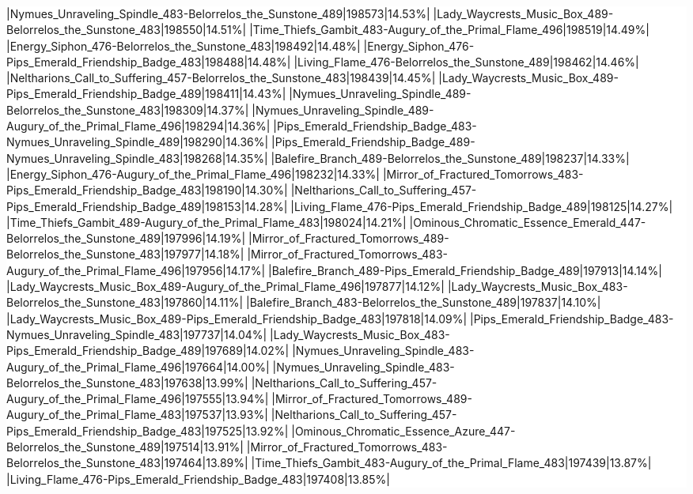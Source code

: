 |Nymues_Unraveling_Spindle_483-Belorrelos_the_Sunstone_489|198573|14.53%|
|Lady_Waycrests_Music_Box_489-Belorrelos_the_Sunstone_483|198550|14.51%|
|Time_Thiefs_Gambit_483-Augury_of_the_Primal_Flame_496|198519|14.49%|
|Energy_Siphon_476-Belorrelos_the_Sunstone_483|198492|14.48%|
|Energy_Siphon_476-Pips_Emerald_Friendship_Badge_483|198488|14.48%|
|Living_Flame_476-Belorrelos_the_Sunstone_489|198462|14.46%|
|Neltharions_Call_to_Suffering_457-Belorrelos_the_Sunstone_483|198439|14.45%|
|Lady_Waycrests_Music_Box_489-Pips_Emerald_Friendship_Badge_489|198411|14.43%|
|Nymues_Unraveling_Spindle_489-Belorrelos_the_Sunstone_483|198309|14.37%|
|Nymues_Unraveling_Spindle_489-Augury_of_the_Primal_Flame_496|198294|14.36%|
|Pips_Emerald_Friendship_Badge_483-Nymues_Unraveling_Spindle_489|198290|14.36%|
|Pips_Emerald_Friendship_Badge_489-Nymues_Unraveling_Spindle_483|198268|14.35%|
|Balefire_Branch_489-Belorrelos_the_Sunstone_489|198237|14.33%|
|Energy_Siphon_476-Augury_of_the_Primal_Flame_496|198232|14.33%|
|Mirror_of_Fractured_Tomorrows_483-Pips_Emerald_Friendship_Badge_483|198190|14.30%|
|Neltharions_Call_to_Suffering_457-Pips_Emerald_Friendship_Badge_489|198153|14.28%|
|Living_Flame_476-Pips_Emerald_Friendship_Badge_489|198125|14.27%|
|Time_Thiefs_Gambit_489-Augury_of_the_Primal_Flame_483|198024|14.21%|
|Ominous_Chromatic_Essence_Emerald_447-Belorrelos_the_Sunstone_489|197996|14.19%|
|Mirror_of_Fractured_Tomorrows_489-Belorrelos_the_Sunstone_483|197977|14.18%|
|Mirror_of_Fractured_Tomorrows_483-Augury_of_the_Primal_Flame_496|197956|14.17%|
|Balefire_Branch_489-Pips_Emerald_Friendship_Badge_489|197913|14.14%|
|Lady_Waycrests_Music_Box_489-Augury_of_the_Primal_Flame_496|197877|14.12%|
|Lady_Waycrests_Music_Box_483-Belorrelos_the_Sunstone_483|197860|14.11%|
|Balefire_Branch_483-Belorrelos_the_Sunstone_489|197837|14.10%|
|Lady_Waycrests_Music_Box_489-Pips_Emerald_Friendship_Badge_483|197818|14.09%|
|Pips_Emerald_Friendship_Badge_483-Nymues_Unraveling_Spindle_483|197737|14.04%|
|Lady_Waycrests_Music_Box_483-Pips_Emerald_Friendship_Badge_489|197689|14.02%|
|Nymues_Unraveling_Spindle_483-Augury_of_the_Primal_Flame_496|197664|14.00%|
|Nymues_Unraveling_Spindle_483-Belorrelos_the_Sunstone_483|197638|13.99%|
|Neltharions_Call_to_Suffering_457-Augury_of_the_Primal_Flame_496|197555|13.94%|
|Mirror_of_Fractured_Tomorrows_489-Augury_of_the_Primal_Flame_483|197537|13.93%|
|Neltharions_Call_to_Suffering_457-Pips_Emerald_Friendship_Badge_483|197525|13.92%|
|Ominous_Chromatic_Essence_Azure_447-Belorrelos_the_Sunstone_489|197514|13.91%|
|Mirror_of_Fractured_Tomorrows_483-Belorrelos_the_Sunstone_483|197464|13.89%|
|Time_Thiefs_Gambit_483-Augury_of_the_Primal_Flame_483|197439|13.87%|
|Living_Flame_476-Pips_Emerald_Friendship_Badge_483|197408|13.85%|